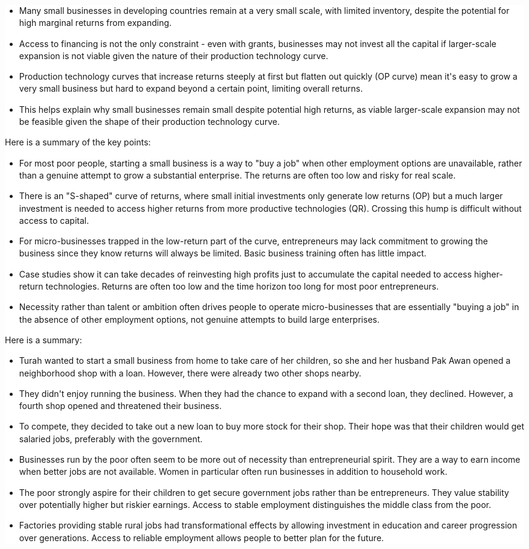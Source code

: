 - Many small businesses in developing countries remain at a very small scale, with limited inventory, despite the potential for high marginal returns from expanding. 

- Access to financing is not the only constraint - even with grants, businesses may not invest all the capital if larger-scale expansion is not viable given the nature of their production technology curve. 

- Production technology curves that increase returns steeply at first but flatten out quickly (OP curve) mean it's easy to grow a very small business but hard to expand beyond a certain point, limiting overall returns.

- This helps explain why small businesses remain small despite potential high returns, as viable larger-scale expansion may not be feasible given the shape of their production technology curve.

 Here is a summary of the key points:

- For most poor people, starting a small business is a way to "buy a job" when other employment options are unavailable, rather than a genuine attempt to grow a substantial enterprise. The returns are often too low and risky for real scale. 

- There is an "S-shaped" curve of returns, where small initial investments only generate low returns (OP) but a much larger investment is needed to access higher returns from more productive technologies (QR). Crossing this hump is difficult without access to capital.

- For micro-businesses trapped in the low-return part of the curve, entrepreneurs may lack commitment to growing the business since they know returns will always be limited. Basic business training often has little impact.

- Case studies show it can take decades of reinvesting high profits just to accumulate the capital needed to access higher-return technologies. Returns are often too low and the time horizon too long for most poor entrepreneurs. 

- Necessity rather than talent or ambition often drives people to operate micro-businesses that are essentially "buying a job" in the absence of other employment options, not genuine attempts to build large enterprises.

 Here is a summary:

- Turah wanted to start a small business from home to take care of her children, so she and her husband Pak Awan opened a neighborhood shop with a loan. However, there were already two other shops nearby.

- They didn't enjoy running the business. When they had the chance to expand with a second loan, they declined. However, a fourth shop opened and threatened their business. 

- To compete, they decided to take out a new loan to buy more stock for their shop. Their hope was that their children would get salaried jobs, preferably with the government.

- Businesses run by the poor often seem to be more out of necessity than entrepreneurial spirit. They are a way to earn income when better jobs are not available. Women in particular often run businesses in addition to household work.

- The poor strongly aspire for their children to get secure government jobs rather than be entrepreneurs. They value stability over potentially higher but riskier earnings. Access to stable employment distinguishes the middle class from the poor. 

- Factories providing stable rural jobs had transformational effects by allowing investment in education and career progression over generations. Access to reliable employment allows people to better plan for the future.
